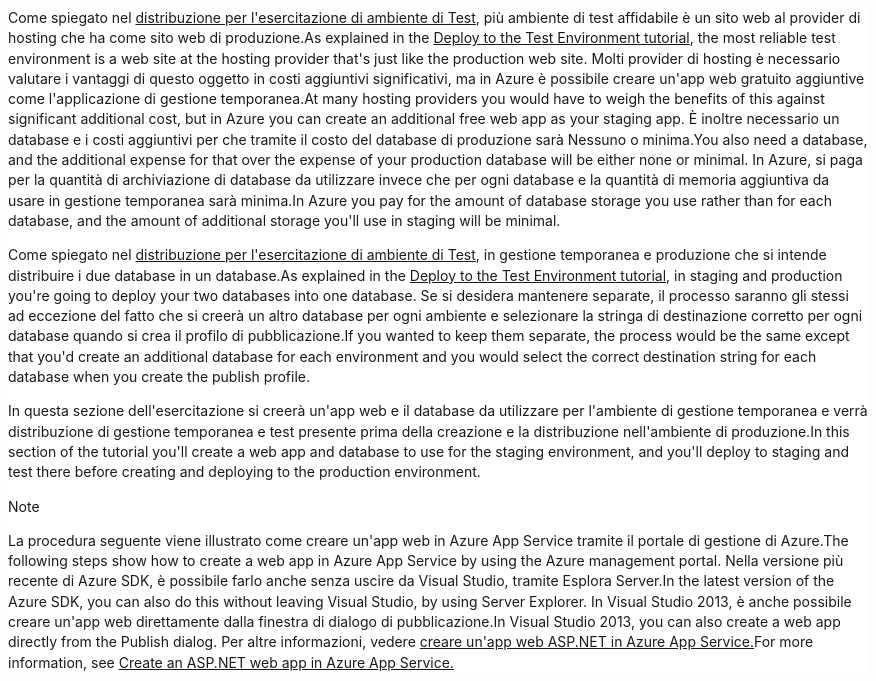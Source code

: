 
<span data-ttu-id="4856c-120">Come spiegato nel [distribuzione per l'esercitazione di ambiente di Test](deploying-to-iis.md), più ambiente di test affidabile è un sito web al provider di hosting che ha come sito web di produzione.</span><span class="sxs-lookup"><span data-stu-id="4856c-120">As explained in the [Deploy to the Test Environment tutorial](deploying-to-iis.md), the most reliable test environment is a web site at the hosting provider that's just like the production web site.</span></span> <span data-ttu-id="4856c-121">Molti provider di hosting è necessario valutare i vantaggi di questo oggetto in costi aggiuntivi significativi, ma in Azure è possibile creare un'app web gratuito aggiuntive come l'applicazione di gestione temporanea.</span><span class="sxs-lookup"><span data-stu-id="4856c-121">At many hosting providers you would have to weigh the benefits of this against significant additional cost, but in Azure you can create an additional free web app as your staging app.</span></span> <span data-ttu-id="4856c-122">È inoltre necessario un database e i costi aggiuntivi per che tramite il costo del database di produzione sarà Nessuno o minima.</span><span class="sxs-lookup"><span data-stu-id="4856c-122">You also need a database, and the additional expense for that over the expense of your production database will be either none or minimal.</span></span> <span data-ttu-id="4856c-123">In Azure, si paga per la quantità di archiviazione di database da utilizzare invece che per ogni database e la quantità di memoria aggiuntiva da usare in gestione temporanea sarà minima.</span><span class="sxs-lookup"><span data-stu-id="4856c-123">In Azure you pay for the amount of database storage you use rather than for each database, and the amount of additional storage you'll use in staging will be minimal.</span></span>

<span data-ttu-id="4856c-124">Come spiegato nel [distribuzione per l'esercitazione di ambiente di Test](deploying-to-iis.md), in gestione temporanea e produzione che si intende distribuire i due database in un database.</span><span class="sxs-lookup"><span data-stu-id="4856c-124">As explained in the [Deploy to the Test Environment tutorial](deploying-to-iis.md), in staging and production you're going to deploy your two databases into one database.</span></span> <span data-ttu-id="4856c-125">Se si desidera mantenere separate, il processo saranno gli stessi ad eccezione del fatto che si creerà un altro database per ogni ambiente e selezionare la stringa di destinazione corretto per ogni database quando si crea il profilo di pubblicazione.</span><span class="sxs-lookup"><span data-stu-id="4856c-125">If you wanted to keep them separate, the process would be the same except that you'd create an additional database for each environment and you would select the correct destination string for each database when you create the publish profile.</span></span>

<span data-ttu-id="4856c-126">In questa sezione dell'esercitazione si creerà un'app web e il database da utilizzare per l'ambiente di gestione temporanea e verrà distribuzione di gestione temporanea e test presente prima della creazione e la distribuzione nell'ambiente di produzione.</span><span class="sxs-lookup"><span data-stu-id="4856c-126">In this section of the tutorial you'll create a web app and database to use for the staging environment, and you'll deploy to staging and test there before creating and deploying to the production environment.</span></span>

> [!NOTE]
> <span data-ttu-id="4856c-127">La procedura seguente viene illustrato come creare un'app web in Azure App Service tramite il portale di gestione di Azure.</span><span class="sxs-lookup"><span data-stu-id="4856c-127">The following steps show how to create a web app in Azure App Service by using the Azure management portal.</span></span> <span data-ttu-id="4856c-128">Nella versione più recente di Azure SDK, è possibile farlo anche senza uscire da Visual Studio, tramite Esplora Server.</span><span class="sxs-lookup"><span data-stu-id="4856c-128">In the latest version of the Azure SDK, you can also do this without leaving Visual Studio, by using Server Explorer.</span></span> <span data-ttu-id="4856c-129">In Visual Studio 2013, è anche possibile creare un'app web direttamente dalla finestra di dialogo di pubblicazione.</span><span class="sxs-lookup"><span data-stu-id="4856c-129">In Visual Studio 2013, you can also create a web app directly from the Publish dialog.</span></span> <span data-ttu-id="4856c-130">Per altre informazioni, vedere [creare un'app web ASP.NET in Azure App Service.](https://docs.microsoft.com/azure/app-service-web/app-service-web-get-started-dotnet)</span><span class="sxs-lookup"><span data-stu-id="4856c-130">For more information, see [Create an ASP.NET web app in Azure App Service.](https://docs.microsoft.com/azure/app-service-web/app-service-web-get-started-dotnet)</span></span>
